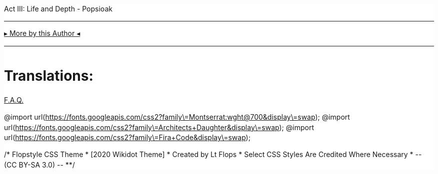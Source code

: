 Act III: Life and Depth - Popsioak

* * *

[▸ More by this Author ◂](http://www.scp-wiki.net/popsioaks-garden)

* * *

Translations:
=============

[F.A.Q.](http://www.scp-wiki.net/component:info-ayers)

@import url(https://fonts.googleapis.com/css2?family\=Montserrat:wght@700&display\=swap); @import url(https://fonts.googleapis.com/css2?family\=Architects+Daughter&display\=swap); @import url(https://fonts.googleapis.com/css2?family\=Fira+Code&display\=swap);
 
/\* Flopstyle CSS Theme \* \[2020 Wikidot Theme\] \* Created by Lt Flops \* Select CSS Styles Are Credited Where Necessary \* -- (CC BY-SA 3.0) -- \*\*/
 